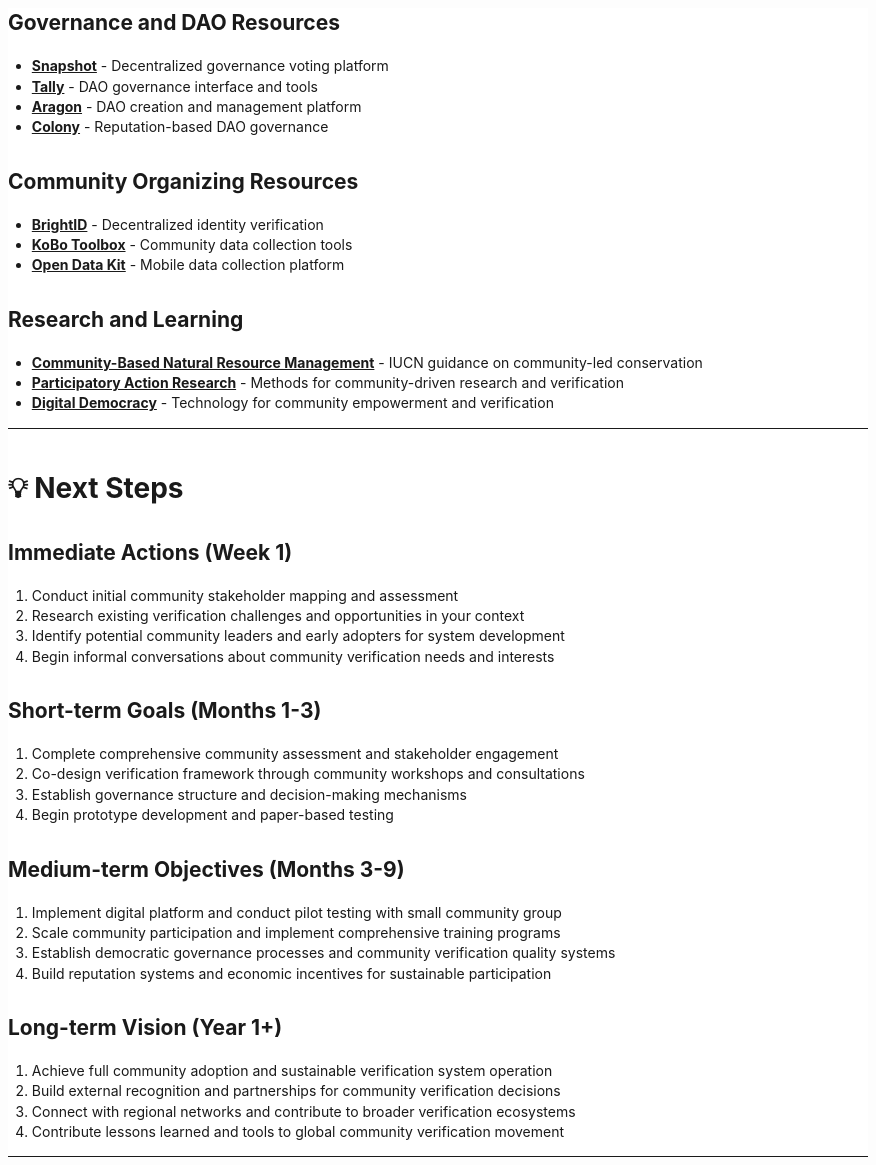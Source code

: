 ## **Governance and DAO Resources**
- **[Snapshot](https://snapshot.org/)** - Decentralized governance voting platform
- **[Tally](https://www.tally.xyz/)** - DAO governance interface and tools
- **[Aragon](https://aragon.org/)** - DAO creation and management platform
- **[Colony](https://colony.io/)** - Reputation-based DAO governance

## **Community Organizing Resources**
- **[BrightID](https://www.brightid.org/)** - Decentralized identity verification
- **[KoBo Toolbox](https://www.kobotoolbox.org/)** - Community data collection tools
- **[Open Data Kit](https://getodk.org/)** - Mobile data collection platform

## **Research and Learning**
- **[Community-Based Natural Resource Management](https://www.iucn.org/theme/governance-and-rights/our-work/governance-natural-resources/community-based-natural-resource-management)** - IUCN guidance on community-led conservation
- **[Participatory Action Research](https://www.participatoryactionresearch.net/)** - Methods for community-driven research and verification
- **[Digital Democracy](https://www.digital-democracy.org/)** - Technology for community empowerment and verification

---

# 💡 **Next Steps**

## **Immediate Actions (Week 1)**
1. Conduct initial community stakeholder mapping and assessment
2. Research existing verification challenges and opportunities in your context
3. Identify potential community leaders and early adopters for system development
4. Begin informal conversations about community verification needs and interests

## **Short-term Goals (Months 1-3)**
1. Complete comprehensive community assessment and stakeholder engagement
2. Co-design verification framework through community workshops and consultations
3. Establish governance structure and decision-making mechanisms
4. Begin prototype development and paper-based testing

## **Medium-term Objectives (Months 3-9)**
1. Implement digital platform and conduct pilot testing with small community group
2. Scale community participation and implement comprehensive training programs
3. Establish democratic governance processes and community verification quality systems
4. Build reputation systems and economic incentives for sustainable participation

## **Long-term Vision (Year 1+)**
1. Achieve full community adoption and sustainable verification system operation
2. Build external recognition and partnerships for community verification decisions
3. Connect with regional networks and contribute to broader verification ecosystems
4. Contribute lessons learned and tools to global community verification movement

---